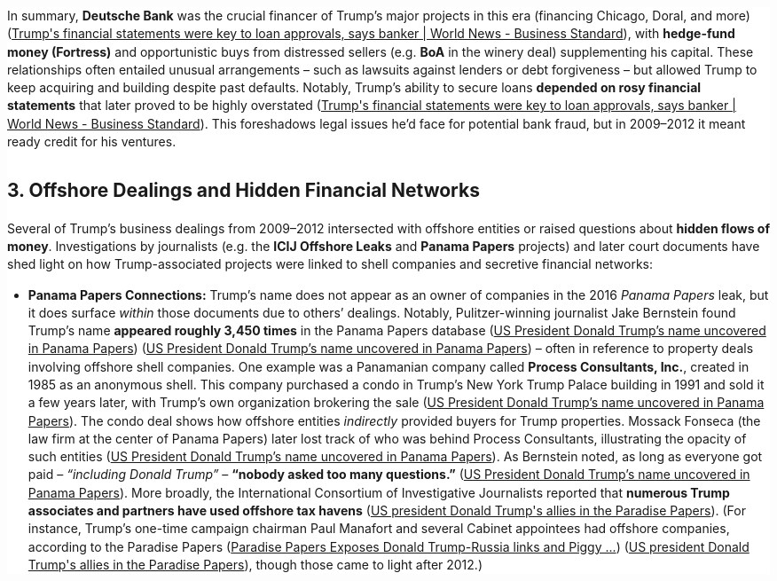 In summary, **Deutsche Bank** was the crucial financer of Trump’s major projects in this era (financing Chicago, Doral, and more) ([Trump's financial statements were key to loan approvals, says banker | World News - Business Standard](https://www.business-standard.com/world-news/trump-s-financial-statements-were-key-to-loan-approvals-says-banker-123101200057_1.html#:~:text=Trump%27s%20statements%20of%20financial%20condition,management%20officer%20Nicholas%20Haigh%20testified)), with **hedge-fund money (Fortress)** and opportunistic buys from distressed sellers (e.g. **BoA** in the winery deal) supplementing his capital. These relationships often entailed unusual arrangements – such as lawsuits against lenders or debt forgiveness – but allowed Trump to keep acquiring and building despite past defaults. Notably, Trump’s ability to secure loans **depended on rosy financial statements** that later proved to be highly overstated ([Trump's financial statements were key to loan approvals, says banker | World News - Business Standard](https://www.business-standard.com/world-news/trump-s-financial-statements-were-key-to-loan-approvals-says-banker-123101200057_1.html#:~:text=Trump%27s%20statements%20of%20financial%20condition,management%20officer%20Nicholas%20Haigh%20testified)). This foreshadows legal issues he’d face for potential bank fraud, but in 2009–2012 it meant ready credit for his ventures.

## 3. Offshore Dealings and Hidden Financial Networks

Several of Trump’s business dealings from 2009–2012 intersected with offshore entities or raised questions about **hidden flows of money**. Investigations by journalists (e.g. the **ICIJ Offshore Leaks** and **Panama Papers** projects) and later court documents have shed light on how Trump-associated projects were linked to shell companies and secretive financial networks:

- **Panama Papers Connections:** Trump’s name does not appear as an owner of companies in the 2016 *Panama Papers* leak, but it does surface *within* those documents due to others’ dealings. Notably, Pulitzer-winning journalist Jake Bernstein found Trump’s name **appeared roughly 3,450 times** in the Panama Papers database ([US President Donald Trump’s name uncovered in Panama Papers](https://www.dhakatribune.com/world/north-america/131584/us-president-donald-trump%E2%80%99s-name-uncovered-in#:~:text=condo%20sale%20at%20the%20Trump,in%20a%20deal%C2%A0brokered%20exclusively%20by)) ([US President Donald Trump’s name uncovered in Panama Papers](https://www.dhakatribune.com/world/north-america/131584/us-president-donald-trump%E2%80%99s-name-uncovered-in#:~:text=Trump%E2%80%99s%20name%20for%20around%203%2C450,Consultants%20appears%20in%20the%20Panama)) – often in reference to property deals involving offshore shell companies. One example was a Panamanian company called **Process Consultants, Inc.**, created in 1985 as an anonymous shell. This company purchased a condo in Trump’s New York Trump Palace building in 1991 and sold it a few years later, with Trump’s own organization brokering the sale ([US President Donald Trump’s name uncovered in Panama Papers](https://www.dhakatribune.com/world/north-america/131584/us-president-donald-trump%E2%80%99s-name-uncovered-in#:~:text=Trump%E2%80%99s%20name%20for%20around%203%2C450,Consultants%20appears%20in%20the%20Panama)). The condo deal shows how offshore entities *indirectly* provided buyers for Trump properties. Mossack Fonseca (the law firm at the center of Panama Papers) later lost track of who was behind Process Consultants, illustrating the opacity of such entities ([US President Donald Trump’s name uncovered in Panama Papers](https://www.dhakatribune.com/world/north-america/131584/us-president-donald-trump%E2%80%99s-name-uncovered-in#:~:text=apartment%20was%20not%20the%20last,torrent%20of%20secret%20companies%2C%20particularly)). As Bernstein noted, as long as everyone got paid – *“including Donald Trump”* – **“nobody asked too many questions.”** ([US President Donald Trump’s name uncovered in Panama Papers](https://www.dhakatribune.com/world/north-america/131584/us-president-donald-trump%E2%80%99s-name-uncovered-in#:~:text=industrialist%20,2016%2C%20by%20the%20International%20Consortium)). More broadly, the International Consortium of Investigative Journalists reported that **numerous Trump associates and partners have used offshore tax havens** ([US president Donald Trump's allies in the Paradise Papers](https://www.icij.org/investigations/paradise-papers/us-president-donald-trumps-influencers/#:~:text=US%20president%20Donald%20Trump%27s%20allies,Scroll%20through%20their%20offshore)). (For instance, Trump’s one-time campaign chairman Paul Manafort and several Cabinet appointees had offshore companies, according to the Paradise Papers ([Paradise Papers Exposes Donald Trump-Russia links and Piggy ...](https://www.icij.org/investigations/paradise-papers/paradise-papers-exposes-donald-trump-russia-links-and-piggy-banks-of-the-wealthiest-1-percent/#:~:text=,Donald%20Trump%27s%20billionaire%20commerce%20secretary)) ([US president Donald Trump's allies in the Paradise Papers](https://www.icij.org/investigations/paradise-papers/us-president-donald-trumps-influencers/#:~:text=US%20president%20Donald%20Trump%27s%20allies,Scroll%20through%20their%20offshore)), though those came to light after 2012.)
